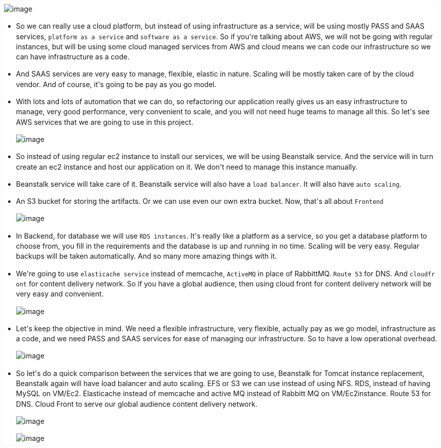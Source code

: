   ![image](https://github.com/hieunguyen0202/DevOps-Training/assets/98166568/24a9edb8-0677-460f-984a-d62351bed0f5)

- So we can really use a cloud platform, but instead of using infrastructure as a service, will be using mostly PASS and SAAS services, `platform as a service` and `software as a service`. So if you're talking about AWS, we will not be going with regular instances, but will be using some cloud managed services from AWS and cloud means we can code our infrastructure so we can have infrastructure as a code.
- And SAAS services are very easy to manage, flexible, elastic in nature. Scaling will be mostly taken care of by the cloud vendor. And of course, it's going to be pay as you go model.

- With lots and lots of automation that we can do, so refactoring our application really gives us an easy infrastructure to manage, very good performance, very convenient to scale, and you will not need huge teams to manage all this. So let's see AWS services that we are going to use in this project.

  ![image](https://github.com/hieunguyen0202/DevOps-Training/assets/98166568/50295c61-f2a7-496c-88e8-6511e1499302)

- So instead of using regular ec2 instance to install our services, we will be using Beanstalk service. And the service will in turn create an ec2 instance and host our application on it. We don't need to manage this instance manually.
- Beanstalk service will take care of it. Beanstalk service will also have a `load balancer`. It will also have `auto scaling`.
- An S3 bucket for storing the artifacts. Or we can use even our own extra bucket. Now, that's all about `Frontend`

  ![image](https://github.com/hieunguyen0202/DevOps-Training/assets/98166568/e8a93199-2294-4116-9ce3-cfc52c01770f)

- In Backend, for database we will use `RDS instances`. It's really like a platform as a service, so you get a database platform to choose from, you fill in the requirements and the database is up and running in no time. Scaling will be very easy. Regular backups will be taken automatically. And so many more amazing things with it.
- We're going to use `elasticache service` instead of memcache, `ActiveMQ` in place of RabbittMQ. `Route 53` for DNS. And `cloudfront` for content delivery network. So if you have a global audience, then using cloud front for content delivery network will be very easy and convenient.

  ![image](https://github.com/hieunguyen0202/DevOps-Training/assets/98166568/246eb495-2fb8-404f-991f-187e9e770ca3)

- Let's keep the objective in mind. We need a flexible infrastructure, very flexible, actually pay as we go model, infrastructure as a code, and we need PASS and SAAS services for ease of managing our infrastructure. So to have a low operational overhead.

  ![image](https://github.com/hieunguyen0202/DevOps-Training/assets/98166568/513a1c6d-b5ae-423b-b34b-9c1f075a27d8)

- So let's do a quick comparison between the services that we are going to use, Beanstalk for Tomcat instance replacement, Beanstalk again will have load balancer and auto scaling. EFS or S3 we can use instead of using NFS. RDS, instead of having MySQL on VM/Ec2. Elasticache instead of memcache and active MQ instead of Rabbitt MQ on VM/Ec2instance. Route 53 for DNS. Cloud Front to serve our global audience content delivery network.

  ![image](https://github.com/hieunguyen0202/DevOps-Training/assets/98166568/59a0b89e-fb87-4e0b-804a-ef80540e948b)

  ![image](https://github.com/hieunguyen0202/DevOps-Training/assets/98166568/5656bfe4-08c0-4704-88e8-d10f0a89444d)
